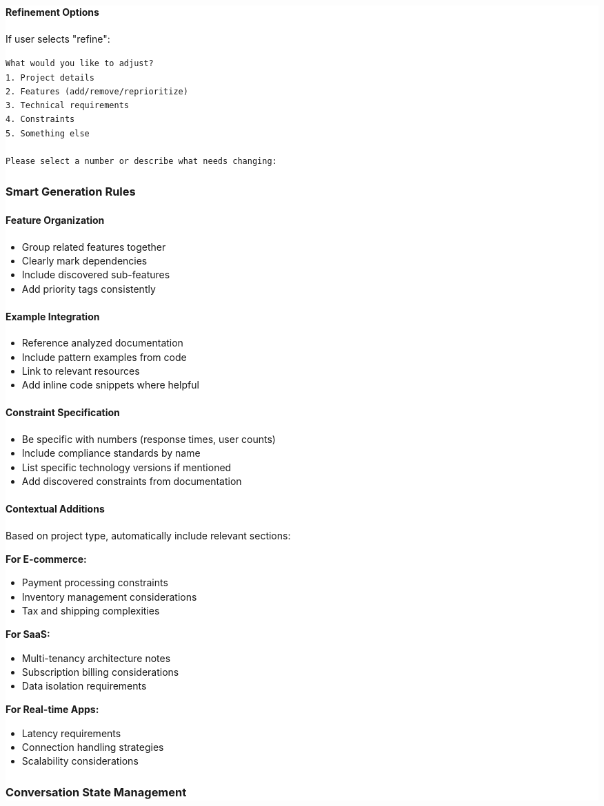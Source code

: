 #### Refinement Options

If user selects "refine":
```
What would you like to adjust?
1. Project details
2. Features (add/remove/reprioritize)
3. Technical requirements
4. Constraints
5. Something else

Please select a number or describe what needs changing:
```

### Smart Generation Rules

#### Feature Organization
- Group related features together
- Clearly mark dependencies
- Include discovered sub-features
- Add priority tags consistently

#### Example Integration
- Reference analyzed documentation
- Include pattern examples from code
- Link to relevant resources
- Add inline code snippets where helpful

#### Constraint Specification
- Be specific with numbers (response times, user counts)
- Include compliance standards by name
- List specific technology versions if mentioned
- Add discovered constraints from documentation

#### Contextual Additions
Based on project type, automatically include relevant sections:

**For E-commerce:**
- Payment processing constraints
- Inventory management considerations
- Tax and shipping complexities

**For SaaS:**
- Multi-tenancy architecture notes
- Subscription billing considerations
- Data isolation requirements

**For Real-time Apps:**
- Latency requirements
- Connection handling strategies
- Scalability considerations

### Conversation State Management
